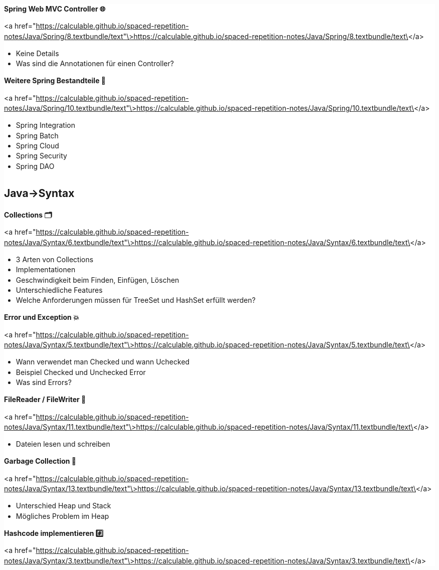 **Spring Web MVC Controller 🌐**

\<a href="https://calculable.github.io/spaced-repetition-notes/Java/Spring/8.textbundle/text"\>https://calculable.github.io/spaced-repetition-notes/Java/Spring/8.textbundle/text\</a\>

- Keine Details
- Was sind die Annotationen für einen Controller?

**Weitere Spring Bestandteile 🧩**

\<a href="https://calculable.github.io/spaced-repetition-notes/Java/Spring/10.textbundle/text"\>https://calculable.github.io/spaced-repetition-notes/Java/Spring/10.textbundle/text\</a\>

- Spring Integration
- Spring Batch
- Spring Cloud
- Spring Security
- Spring DAO

## Java-\>Syntax

**Collections 🗂️**

\<a href="https://calculable.github.io/spaced-repetition-notes/Java/Syntax/6.textbundle/text"\>https://calculable.github.io/spaced-repetition-notes/Java/Syntax/6.textbundle/text\</a\>

- 3 Arten von Collections
- Implementationen
- Geschwindigkeit beim Finden, Einfügen, Löschen
- Unterschiedliche Features
- Welche Anforderungen müssen für TreeSet und HashSet erfüllt werden?

**Error und Exception 💥**

\<a href="https://calculable.github.io/spaced-repetition-notes/Java/Syntax/5.textbundle/text"\>https://calculable.github.io/spaced-repetition-notes/Java/Syntax/5.textbundle/text\</a\>

- Wann verwendet man Checked und wann Uchecked
- Beispiel Checked und Unchecked Error
- Was sind Errors?

**FileReader / FileWriter 📝**

\<a href="https://calculable.github.io/spaced-repetition-notes/Java/Syntax/11.textbundle/text"\>https://calculable.github.io/spaced-repetition-notes/Java/Syntax/11.textbundle/text\</a\>

- Dateien lesen und schreiben

**Garbage Collection 🚮**

\<a href="https://calculable.github.io/spaced-repetition-notes/Java/Syntax/13.textbundle/text"\>https://calculable.github.io/spaced-repetition-notes/Java/Syntax/13.textbundle/text\</a\>

- Unterschied Heap und Stack
- Mögliches Problem im Heap

**Hashcode implementieren #️⃣**

\<a href="https://calculable.github.io/spaced-repetition-notes/Java/Syntax/3.textbundle/text"\>https://calculable.github.io/spaced-repetition-notes/Java/Syntax/3.textbundle/text\</a\>
